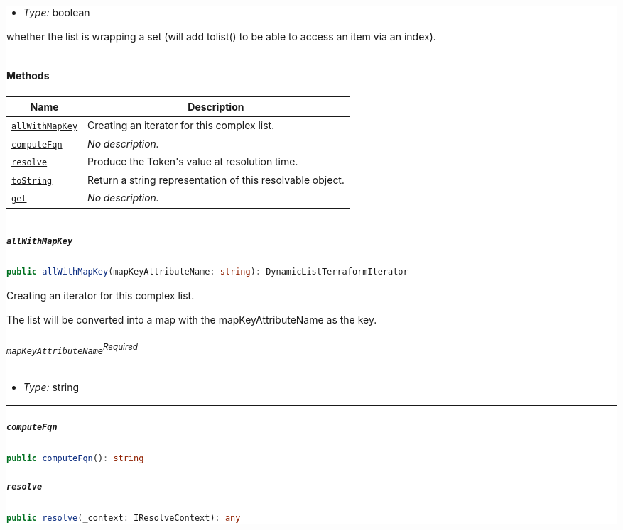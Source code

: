 - *Type:* boolean

whether the list is wrapping a set (will add tolist() to be able to access an item via an index).

---

#### Methods <a name="Methods" id="Methods"></a>

| **Name** | **Description** |
| --- | --- |
| <code><a href="#rhizo-co-terraform-provider-oci.dataOciOcvpSupportedHostShapes.DataOciOcvpSupportedHostShapesFilterList.allWithMapKey">allWithMapKey</a></code> | Creating an iterator for this complex list. |
| <code><a href="#rhizo-co-terraform-provider-oci.dataOciOcvpSupportedHostShapes.DataOciOcvpSupportedHostShapesFilterList.computeFqn">computeFqn</a></code> | *No description.* |
| <code><a href="#rhizo-co-terraform-provider-oci.dataOciOcvpSupportedHostShapes.DataOciOcvpSupportedHostShapesFilterList.resolve">resolve</a></code> | Produce the Token's value at resolution time. |
| <code><a href="#rhizo-co-terraform-provider-oci.dataOciOcvpSupportedHostShapes.DataOciOcvpSupportedHostShapesFilterList.toString">toString</a></code> | Return a string representation of this resolvable object. |
| <code><a href="#rhizo-co-terraform-provider-oci.dataOciOcvpSupportedHostShapes.DataOciOcvpSupportedHostShapesFilterList.get">get</a></code> | *No description.* |

---

##### `allWithMapKey` <a name="allWithMapKey" id="rhizo-co-terraform-provider-oci.dataOciOcvpSupportedHostShapes.DataOciOcvpSupportedHostShapesFilterList.allWithMapKey"></a>

```typescript
public allWithMapKey(mapKeyAttributeName: string): DynamicListTerraformIterator
```

Creating an iterator for this complex list.

The list will be converted into a map with the mapKeyAttributeName as the key.

###### `mapKeyAttributeName`<sup>Required</sup> <a name="mapKeyAttributeName" id="rhizo-co-terraform-provider-oci.dataOciOcvpSupportedHostShapes.DataOciOcvpSupportedHostShapesFilterList.allWithMapKey.parameter.mapKeyAttributeName"></a>

- *Type:* string

---

##### `computeFqn` <a name="computeFqn" id="rhizo-co-terraform-provider-oci.dataOciOcvpSupportedHostShapes.DataOciOcvpSupportedHostShapesFilterList.computeFqn"></a>

```typescript
public computeFqn(): string
```

##### `resolve` <a name="resolve" id="rhizo-co-terraform-provider-oci.dataOciOcvpSupportedHostShapes.DataOciOcvpSupportedHostShapesFilterList.resolve"></a>

```typescript
public resolve(_context: IResolveContext): any
```

